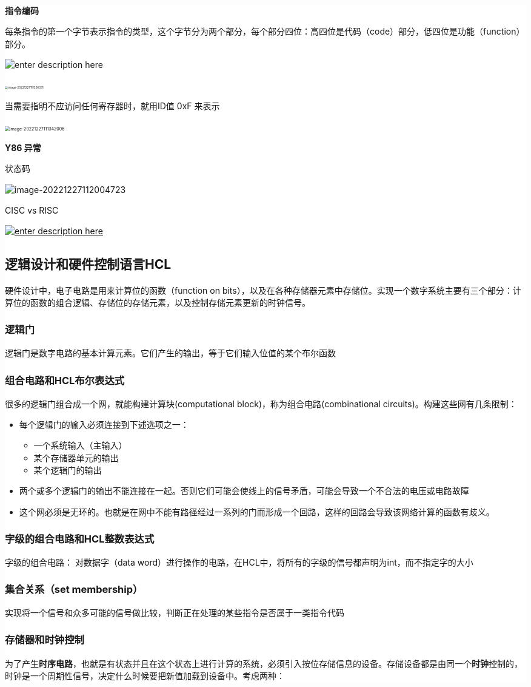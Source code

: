 **指令编码**

每条指令的第一个字节表示指令的类型，这个字节分为两个部分，每个部分四位：高四位是代码（code）部分，低四位是功能（function）部分。

![enter description here](https://yumoimgbed.oss-cn-shenzhen.aliyuncs.com/img/2018_1_26_1516971475052.jpg)

<img src="https://yumoimgbed.oss-cn-shenzhen.aliyuncs.com/img/image-20221227111326331.png" alt="image-20221227111326331" style="zoom: 33%;" />

当需要指明不应访问任何寄存器时，就用ID值 0xF 来表示

<img src="https://yumoimgbed.oss-cn-shenzhen.aliyuncs.com/img/image-20221227111342006.png" alt="image-20221227111342006" style="zoom:50%;" />

**Y86 异常**

状态码

![image-20221227112004723](https://yumoimgbed.oss-cn-shenzhen.aliyuncs.com/img/image-20221227112004723.png)

CISC vs RISC

[![enter description here](https://yumoimgbed.oss-cn-shenzhen.aliyuncs.com/img/2018_1_26_1516971547830.jpg)](https://data2.liuin.cn/story-writer/2018_1_26_1516971547830.jpg)

## 逻辑设计和硬件控制语言HCL

硬件设计中，电子电路是用来计算位的函数（function on bits），以及在各种存储器元素中存储位。实现一个数字系统主要有三个部分：计算位的函数的组合逻辑、存储位的存储元素，以及控制存储元素更新的时钟信号。

### 逻辑门

逻辑门是数字电路的基本计算元素。它们产生的输出，等于它们输入位值的某个布尔函数

### 组合电路和HCL布尔表达式

很多的逻辑门组合成一个网，就能构建计算块(computational block)，称为组合电路(combinational circuits)。构建这些网有几条限制：

- 每个逻辑门的输入必须连接到下述选项之一：
  - 一个系统输入（主输入）
  - 某个存储器单元的输出
  - 某个逻辑门的输出

- 两个或多个逻辑门的输出不能连接在一起。否则它们可能会使线上的信号矛盾，可能会导致一个不合法的电压或电路故障
- 这个网必须是无环的。也就是在网中不能有路径经过一系列的门而形成一个回路，这样的回路会导致该网络计算的函数有歧义。

### 字级的组合电路和HCL整数表达式

字级的组合电路： 对数据字（data word）进行操作的电路，在HCL中，将所有的字级的信号都声明为int，而不指定字的大小

### 集合关系（set membership）

实现将一个信号和众多可能的信号做比较，判断正在处理的某些指令是否属于一类指令代码

### 存储器和时钟控制

为了产生**时序电路**，也就是有状态并且在这个状态上进行计算的系统，必须引入按位存储信息的设备。存储设备都是由同一个**时钟**控制的，时钟是一个周期性信号，决定什么时候要把新值加载到设备中。考虑两种：

